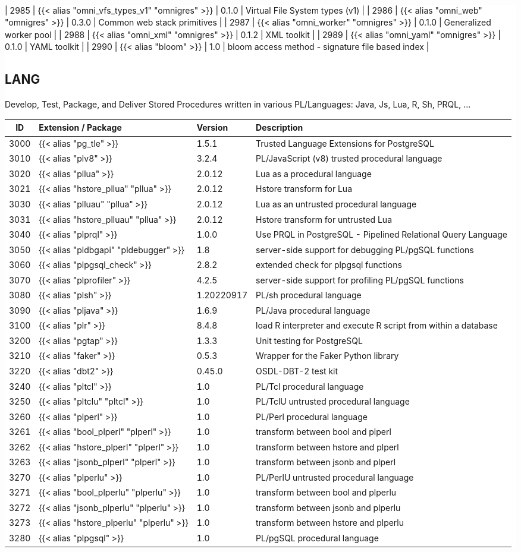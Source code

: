 | 2985 | {{< alias "omni_vfs_types_v1" "omnigres" >}} | 0.1.0 | Virtual File System types (v1) |
| 2986 | {{< alias "omni_web" "omnigres" >}} | 0.3.0 | Common web stack primitives |
| 2987 | {{< alias "omni_worker" "omnigres" >}} | 0.1.0 | Generalized worker pool |
| 2988 | {{< alias "omni_xml" "omnigres" >}} | 0.1.2 | XML toolkit |
| 2989 | {{< alias "omni_yaml" "omnigres" >}} | 0.1.0 | YAML toolkit |
| 2990 | {{< alias "bloom" >}} | 1.0 | bloom access method - signature file based index |

## LANG

Develop, Test, Package, and Deliver Stored Procedures written in various PL/Languages: Java, Js, Lua, R, Sh, PRQL, ...

| ID | Extension / Package | Version | Description |
|:---:|:---|:---|:---|
| 3000 | {{< alias "pg_tle" >}} | 1.5.1 | Trusted Language Extensions for PostgreSQL |
| 3010 | {{< alias "plv8" >}} | 3.2.4 | PL/JavaScript (v8) trusted procedural language |
| 3020 | {{< alias "pllua" >}} | 2.0.12 | Lua as a procedural language |
| 3021 | {{< alias "hstore_pllua" "pllua" >}} | 2.0.12 | Hstore transform for Lua |
| 3030 | {{< alias "plluau" "pllua" >}} | 2.0.12 | Lua as an untrusted procedural language |
| 3031 | {{< alias "hstore_plluau" "pllua" >}} | 2.0.12 | Hstore transform for untrusted Lua |
| 3040 | {{< alias "plprql" >}} | 1.0.0 | Use PRQL in PostgreSQL - Pipelined Relational Query Language |
| 3050 | {{< alias "pldbgapi" "pldebugger" >}} | 1.8 | server-side support for debugging PL/pgSQL functions |
| 3060 | {{< alias "plpgsql_check" >}} | 2.8.2 | extended check for plpgsql functions |
| 3070 | {{< alias "plprofiler" >}} | 4.2.5 | server-side support for profiling PL/pgSQL functions |
| 3080 | {{< alias "plsh" >}} | 1.20220917 | PL/sh procedural language |
| 3090 | {{< alias "pljava" >}} | 1.6.9 | PL/Java procedural language |
| 3100 | {{< alias "plr" >}} | 8.4.8 | load R interpreter and execute R script from within a database |
| 3200 | {{< alias "pgtap" >}} | 1.3.3 | Unit testing for PostgreSQL |
| 3210 | {{< alias "faker" >}} | 0.5.3 | Wrapper for the Faker Python library |
| 3220 | {{< alias "dbt2" >}} | 0.45.0 | OSDL-DBT-2 test kit |
| 3240 | {{< alias "pltcl" >}} | 1.0 | PL/Tcl procedural language |
| 3250 | {{< alias "pltclu" "pltcl" >}} | 1.0 | PL/TclU untrusted procedural language |
| 3260 | {{< alias "plperl" >}} | 1.0 | PL/Perl procedural language |
| 3261 | {{< alias "bool_plperl" "plperl" >}} | 1.0 | transform between bool and plperl |
| 3262 | {{< alias "hstore_plperl" "plperl" >}} | 1.0 | transform between hstore and plperl |
| 3263 | {{< alias "jsonb_plperl" "plperl" >}} | 1.0 | transform between jsonb and plperl |
| 3270 | {{< alias "plperlu" >}} | 1.0 | PL/PerlU untrusted procedural language |
| 3271 | {{< alias "bool_plperlu" "plperlu" >}} | 1.0 | transform between bool and plperlu |
| 3272 | {{< alias "jsonb_plperlu" "plperlu" >}} | 1.0 | transform between jsonb and plperlu |
| 3273 | {{< alias "hstore_plperlu" "plperlu" >}} | 1.0 | transform between hstore and plperlu |
| 3280 | {{< alias "plpgsql" >}} | 1.0 | PL/pgSQL procedural language |